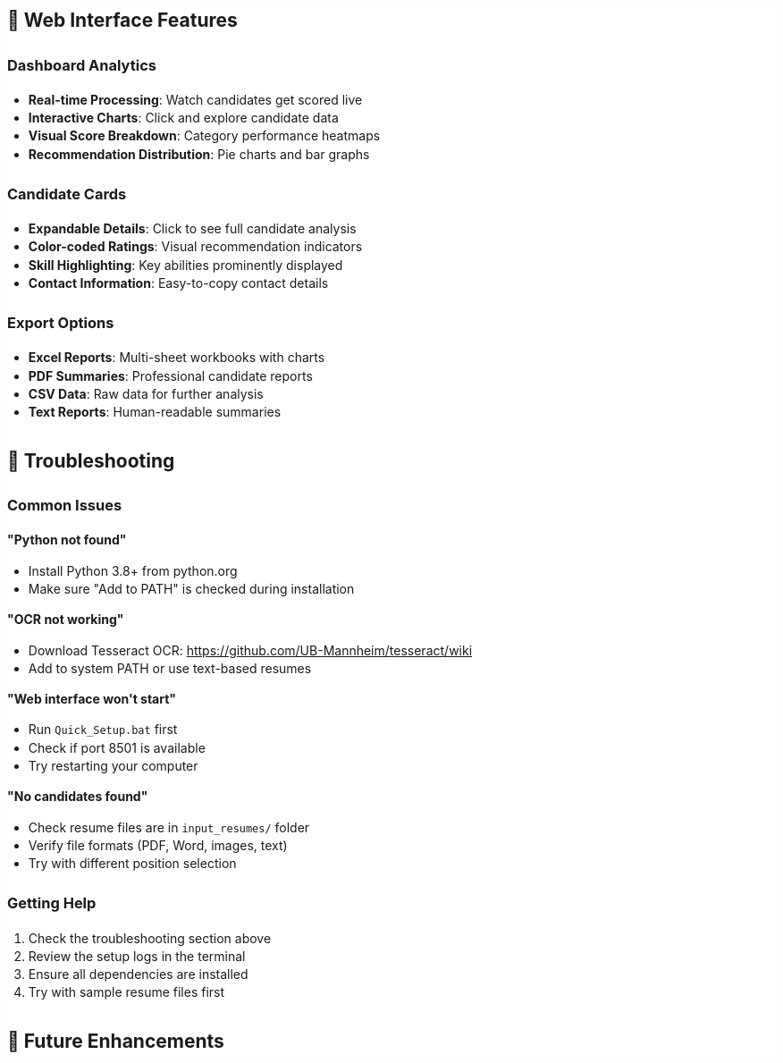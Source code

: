 ## 🎨 Web Interface Features

### Dashboard Analytics
- **Real-time Processing**: Watch candidates get scored live
- **Interactive Charts**: Click and explore candidate data
- **Visual Score Breakdown**: Category performance heatmaps
- **Recommendation Distribution**: Pie charts and bar graphs

### Candidate Cards
- **Expandable Details**: Click to see full candidate analysis
- **Color-coded Ratings**: Visual recommendation indicators
- **Skill Highlighting**: Key abilities prominently displayed
- **Contact Information**: Easy-to-copy contact details

### Export Options
- **Excel Reports**: Multi-sheet workbooks with charts
- **PDF Summaries**: Professional candidate reports
- **CSV Data**: Raw data for further analysis
- **Text Reports**: Human-readable summaries

## 🚨 Troubleshooting

### Common Issues

**"Python not found"**
- Install Python 3.8+ from python.org
- Make sure "Add to PATH" is checked during installation

**"OCR not working"**
- Download Tesseract OCR: https://github.com/UB-Mannheim/tesseract/wiki
- Add to system PATH or use text-based resumes

**"Web interface won't start"**
- Run `Quick_Setup.bat` first
- Check if port 8501 is available
- Try restarting your computer

**"No candidates found"**
- Check resume files are in `input_resumes/` folder
- Verify file formats (PDF, Word, images, text)
- Try with different position selection

### Getting Help
1. Check the troubleshooting section above
2. Review the setup logs in the terminal
3. Ensure all dependencies are installed
4. Try with sample resume files first

## 🔮 Future Enhancements

